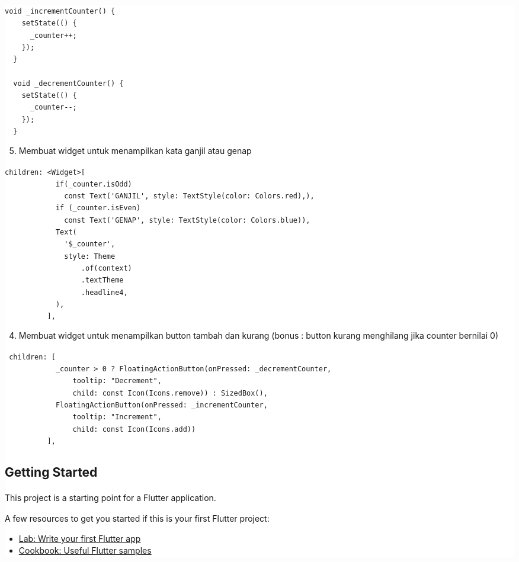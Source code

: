 ```
void _incrementCounter() {
    setState(() {
      _counter++;
    });
  }

  void _decrementCounter() {
    setState(() {
      _counter--;
    });
  }
```

5. Membuat widget untuk menampilkan kata ganjil atau genap

```
children: <Widget>[
            if(_counter.isOdd)
              const Text('GANJIL', style: TextStyle(color: Colors.red),),
            if (_counter.isEven)
              const Text('GENAP', style: TextStyle(color: Colors.blue)),
            Text(
              '$_counter',
              style: Theme
                  .of(context)
                  .textTheme
                  .headline4,
            ),
          ],
```

4. Membuat widget untuk menampilkan button tambah dan kurang (bonus : button kurang menghilang jika counter bernilai 0)

```
 children: [
            _counter > 0 ? FloatingActionButton(onPressed: _decrementCounter,
                tooltip: "Decrement",
                child: const Icon(Icons.remove)) : SizedBox(),
            FloatingActionButton(onPressed: _incrementCounter,
                tooltip: "Increment",
                child: const Icon(Icons.add))
          ],
```

## Getting Started

This project is a starting point for a Flutter application.

A few resources to get you started if this is your first Flutter project:

- [Lab: Write your first Flutter app](https://docs.flutter.dev/get-started/codelab)
- [Cookbook: Useful Flutter samples](https://docs.flutter.dev/cookbook)
